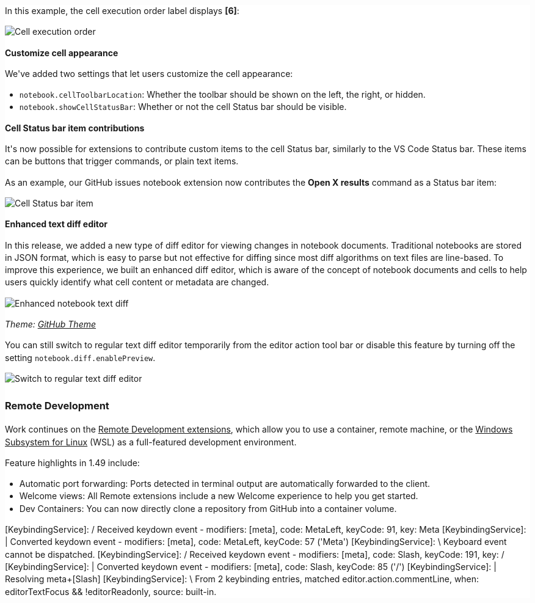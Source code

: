 In this example, the cell execution order label displays **[6]**:

![Cell execution order](images/1_49/cell_execution_order.png)

**Customize cell appearance**

We've added two settings that let users customize the cell appearance:

-   `notebook.cellToolbarLocation`: Whether the toolbar should be shown on the
    left, the right, or hidden.
-   `notebook.showCellStatusBar`: Whether or not the cell Status bar should be
    visible.

**Cell Status bar item contributions**

It's now possible for extensions to contribute custom items to the cell Status
bar, similarly to the VS Code Status bar. These items can be buttons that
trigger commands, or plain text items.

As an example, our GitHub issues notebook extension now contributes the **Open X
results** command as a Status bar item:

![Cell Status bar item](images/1_49/cell_status_bar_item.png)

**Enhanced text diff editor**

In this release, we added a new type of diff editor for viewing changes in
notebook documents. Traditional notebooks are stored in JSON format, which is
easy to parse but not effective for diffing since most diff algorithms on text
files are line-based. To improve this experience, we built an enhanced diff
editor, which is aware of the concept of notebook documents and cells to help
users quickly identify what cell content or metadata are changed.

![Enhanced notebook text diff](images/1_49/notebook-enhanced-text-diff.gif)

_Theme:
[GitHub Theme](https://marketplace.visualstudio.com/items?itemName=GitHub.github-vscode-theme)_

You can still switch to regular text diff editor temporarily from the editor
action tool bar or disable this feature by turning off the setting
`notebook.diff.enablePreview`.

![Switch to regular text diff editor](images/1_49/notebook-switch-to-regular-text-diff.gif)

### Remote Development

Work continues on the
[Remote Development extensions](https://marketplace.visualstudio.com/items?itemName=ms-vscode-remote.vscode-remote-extensionpack),
which allow you to use a container, remote machine, or the
[Windows Subsystem for Linux](https://learn.microsoft.com/windows/wsl) (WSL) as
a full-featured development environment.

Feature highlights in 1.49 include:

-   Automatic port forwarding: Ports detected in terminal output are
    automatically forwarded to the client.
-   Welcome views: All Remote extensions include a new Welcome experience to
    help you get started.
-   Dev Containers: You can now directly clone a repository from GitHub into a
    container volume.


[KeybindingService]: / Received  keydown event - modifiers: [meta], code: MetaLeft, keyCode: 91, key: Meta
[KeybindingService]: | Converted keydown event - modifiers: [meta], code: MetaLeft, keyCode: 57 ('Meta')
[KeybindingService]: \ Keyboard event cannot be dispatched.
[KeybindingService]: / Received  keydown event - modifiers: [meta], code: Slash, keyCode: 191, key: /
[KeybindingService]: | Converted keydown event - modifiers: [meta], code: Slash, keyCode: 85 ('/')
[KeybindingService]: | Resolving meta+[Slash]
[KeybindingService]: \ From 2 keybinding entries, matched editor.action.commentLine, when: editorTextFocus && !editorReadonly, source: built-in.